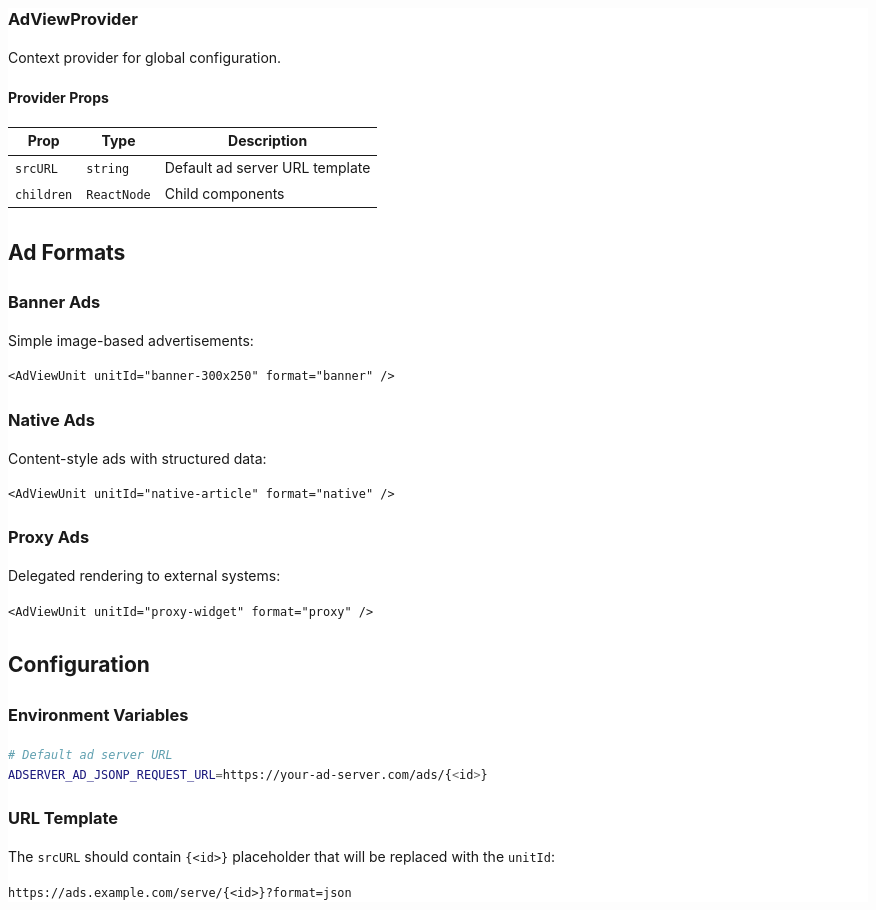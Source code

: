 ### AdViewProvider

Context provider for global configuration.

#### Provider Props

| Prop | Type | Description |
|------|------|-------------|
| `srcURL` | `string` | Default ad server URL template |
| `children` | `ReactNode` | Child components |

## Ad Formats

### Banner Ads

Simple image-based advertisements:

```tsx
<AdViewUnit unitId="banner-300x250" format="banner" />
```

### Native Ads

Content-style ads with structured data:

```tsx
<AdViewUnit unitId="native-article" format="native" />
```

### Proxy Ads

Delegated rendering to external systems:

```tsx
<AdViewUnit unitId="proxy-widget" format="proxy" />
```

## Configuration

### Environment Variables

```bash
# Default ad server URL
ADSERVER_AD_JSONP_REQUEST_URL=https://your-ad-server.com/ads/{<id>}
```

### URL Template

The `srcURL` should contain `{<id>}` placeholder that will be replaced with the `unitId`:

```text
https://ads.example.com/serve/{<id>}?format=json
```
